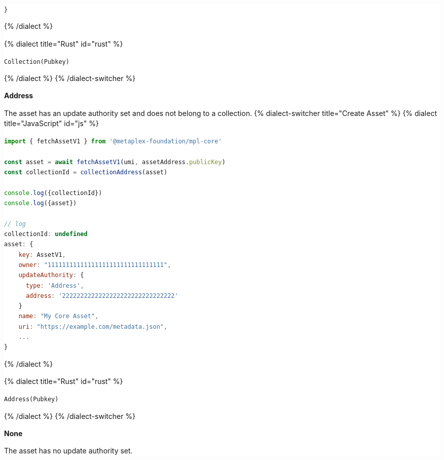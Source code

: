 ```javascript
}
```

{% /dialect %}

{% dialect title="Rust" id="rust" %}

```rust
Collection(Pubkey)
```

{% /dialect %}
{% /dialect-switcher %}

**Address**

The asset has an update authority set and does not belong to a collection.
{% dialect-switcher title="Create Asset" %}
{% dialect title="JavaScript" id="js" %}

```javascript
import { fetchAssetV1 } from '@metaplex-foundation/mpl-core'

const asset = await fetchAssetV1(umi, assetAddress.publicKey)
const collectionId = collectionAddress(asset)

console.log({collectionId})
console.log({asset})

// log
collectionId: undefined
asset: {
    key: AssetV1,
    owner: "11111111111111111111111111111111",
    updateAuthority: {
      type: 'Address',
      address: '2222222222222222222222222222222'
    }
    name: "My Core Asset",
    uri: "https://example.com/metadata.json",
    ...
}
```

{% /dialect %}

{% dialect title="Rust" id="rust" %}

```rust
Address(Pubkey)
```

{% /dialect %}
{% /dialect-switcher %}

**None**

The asset has no update authority set.
